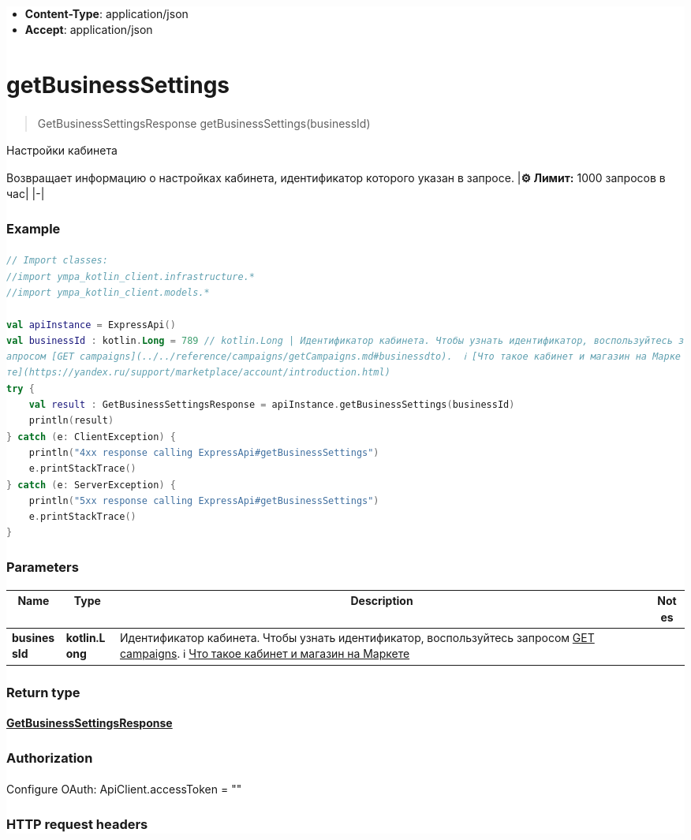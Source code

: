  - **Content-Type**: application/json
 - **Accept**: application/json

<a id="getBusinessSettings"></a>
# **getBusinessSettings**
> GetBusinessSettingsResponse getBusinessSettings(businessId)

Настройки кабинета

Возвращает информацию о настройках кабинета, идентификатор которого указан в запросе. |**⚙️ Лимит:** 1000 запросов в час| |-| 

### Example
```kotlin
// Import classes:
//import ympa_kotlin_client.infrastructure.*
//import ympa_kotlin_client.models.*

val apiInstance = ExpressApi()
val businessId : kotlin.Long = 789 // kotlin.Long | Идентификатор кабинета. Чтобы узнать идентификатор, воспользуйтесь запросом [GET campaigns](../../reference/campaigns/getCampaigns.md#businessdto).  ℹ️ [Что такое кабинет и магазин на Маркете](https://yandex.ru/support/marketplace/account/introduction.html) 
try {
    val result : GetBusinessSettingsResponse = apiInstance.getBusinessSettings(businessId)
    println(result)
} catch (e: ClientException) {
    println("4xx response calling ExpressApi#getBusinessSettings")
    e.printStackTrace()
} catch (e: ServerException) {
    println("5xx response calling ExpressApi#getBusinessSettings")
    e.printStackTrace()
}
```

### Parameters
| Name | Type | Description  | Notes |
| ------------- | ------------- | ------------- | ------------- |
| **businessId** | **kotlin.Long**| Идентификатор кабинета. Чтобы узнать идентификатор, воспользуйтесь запросом [GET campaigns](../../reference/campaigns/getCampaigns.md#businessdto).  ℹ️ [Что такое кабинет и магазин на Маркете](https://yandex.ru/support/marketplace/account/introduction.html)  | |

### Return type

[**GetBusinessSettingsResponse**](GetBusinessSettingsResponse.md)

### Authorization


Configure OAuth:
    ApiClient.accessToken = ""

### HTTP request headers
